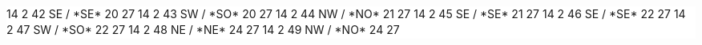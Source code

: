 <td>14</td>
<td>2</td>
</tr>
<tr>
<td>42</td>
<td>SE / *SE*</td>
<td>20</td>
<td>27</td>
<td>14</td>
<td>2</td>
</tr>
<tr>
<td>43</td>
<td>SW / *SO*</td>
<td>20</td>
<td>27</td>
<td>14</td>
<td>2</td>
</tr>
<tr>
<td>44</td>
<td>NW / *NO*</td>
<td>21</td>
<td>27</td>
<td>14</td>
<td>2</td>
</tr>
<tr>
<td>45</td>
<td>SE / *SE*</td>
<td>21</td>
<td>27</td>
<td>14</td>
<td>2</td>
</tr>
<tr>
<td>46</td>
<td>SE / *SE*</td>
<td>22</td>
<td>27</td>
<td>14</td>
<td>2</td>
</tr>
<tr>
<td>47</td>
<td>SW / *SO*</td>
<td>22</td>
<td>27</td>
<td>14</td>
<td>2</td>
</tr>
<tr>
<td>48</td>
<td>NE / *NE*</td>
<td>24</td>
<td>27</td>
<td>14</td>
<td>2</td>
</tr>
<tr>
<td>49</td>
<td>NW / *NO*</td>
<td>24</td>
<td>27</td>